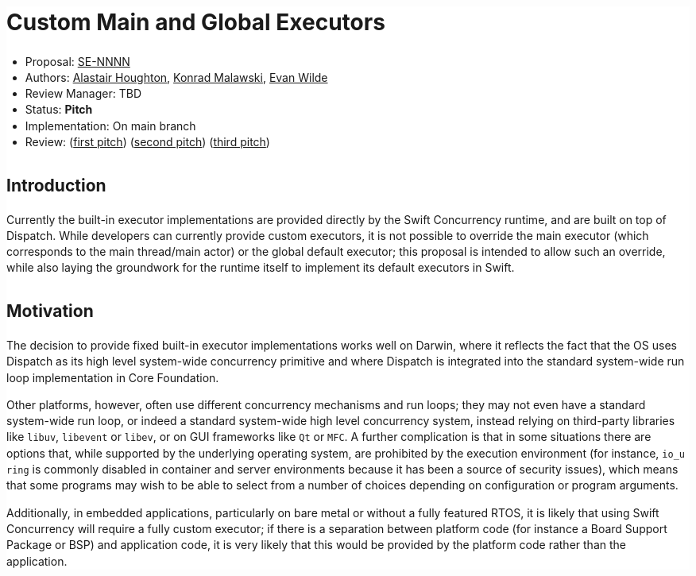 # Custom Main and Global Executors

* Proposal: [SE-NNNN](NNNN-custom-main-and-global-executors.md)
* Authors: [Alastair Houghton](https://github.com/al45tair), [Konrad
  Malawski](https://github.com/ktoso), [Evan Wilde](https://github.com/etcwilde)
* Review Manager: TBD
* Status: **Pitch**
* Implementation: On main branch
* Review: ([first
  pitch](https://forums.swift.org/t/pitch-custom-main-and-global-executors/77247))
  ([second
  pitch](https://forums.swift.org/t/pitch-2-custom-main-and-global-executors/78437))
  ([third pitch](https://forums.swift.org/t/pitch-3-custom-main-and-global-executors/80638))

## Introduction

Currently the built-in executor implementations are provided directly
by the Swift Concurrency runtime, and are built on top of Dispatch.
While developers can currently provide custom executors, it is not
possible to override the main executor (which corresponds to the main
thread/main actor) or the global default executor; this proposal is
intended to allow such an override, while also laying the groundwork
for the runtime itself to implement its default executors in Swift.

## Motivation

The decision to provide fixed built-in executor implementations works
well on Darwin, where it reflects the fact that the OS uses Dispatch
as its high level system-wide concurrency primitive and where Dispatch
is integrated into the standard system-wide run loop implementation in
Core Foundation.

Other platforms, however, often use different concurrency mechanisms
and run loops; they may not even have a standard system-wide run loop,
or indeed a standard system-wide high level concurrency system,
instead relying on third-party libraries like `libuv`, `libevent` or
`libev`, or on GUI frameworks like `Qt` or `MFC`.  A further
complication is that in some situations there are options that, while
supported by the underlying operating system, are prohibited by the
execution environment (for instance, `io_uring` is commonly disabled
in container and server environments because it has been a source of
security issues), which means that some programs may wish to be able
to select from a number of choices depending on configuration or
program arguments.

Additionally, in embedded applications, particularly on bare metal or
without a fully featured RTOS, it is likely that using Swift
Concurrency will require a fully custom executor; if there is a
separation between platform code (for instance a Board Support
Package or BSP) and application code, it is very likely that this
would be provided by the platform code rather than the application.
